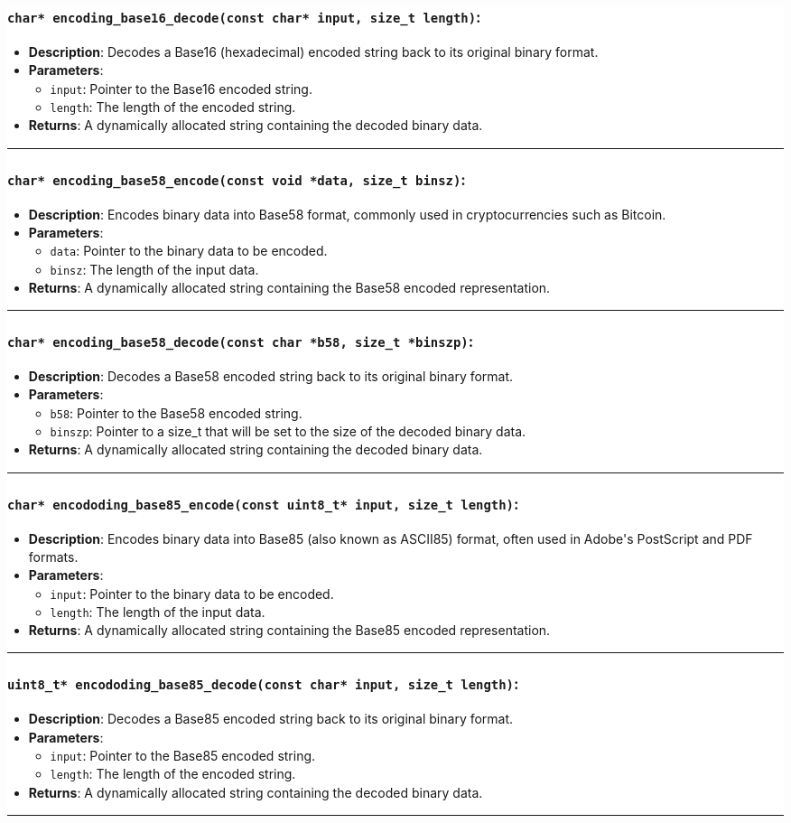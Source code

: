 ### `char* encoding_base16_decode(const char* input, size_t length)`:
   - **Description**: Decodes a Base16 (hexadecimal) encoded string back to its original binary format.
   - **Parameters**: 
     - `input`: Pointer to the Base16 encoded string.
     - `length`: The length of the encoded string.
   - **Returns**: A dynamically allocated string containing the decoded binary data.

---

### `char* encoding_base58_encode(const void *data, size_t binsz)`:
   - **Description**: Encodes binary data into Base58 format, commonly used in cryptocurrencies such as Bitcoin.
   - **Parameters**: 
     - `data`: Pointer to the binary data to be encoded.
     - `binsz`: The length of the input data.
   - **Returns**: A dynamically allocated string containing the Base58 encoded representation.
---

### `char* encoding_base58_decode(const char *b58, size_t *binszp)`:
   - **Description**: Decodes a Base58 encoded string back to its original binary format.
   - **Parameters**: 
     - `b58`: Pointer to the Base58 encoded string.
     - `binszp`: Pointer to a size_t that will be set to the size of the decoded binary data.
   - **Returns**: A dynamically allocated string containing the decoded binary data.
---

### `char* encododing_base85_encode(const uint8_t* input, size_t length)`:
   - **Description**: Encodes binary data into Base85 (also known as ASCII85) format, often used in Adobe's PostScript and PDF formats.
   - **Parameters**: 
     - `input`: Pointer to the binary data to be encoded.
     - `length`: The length of the input data.
   - **Returns**: A dynamically allocated string containing the Base85 encoded representation.
---

### `uint8_t* encododing_base85_decode(const char* input, size_t length)`:
   - **Description**: Decodes a Base85 encoded string back to its original binary format.
   - **Parameters**: 
     - `input`: Pointer to the Base85 encoded string.
     - `length`: The length of the encoded string.
   - **Returns**: A dynamically allocated string containing the decoded binary data.

---
